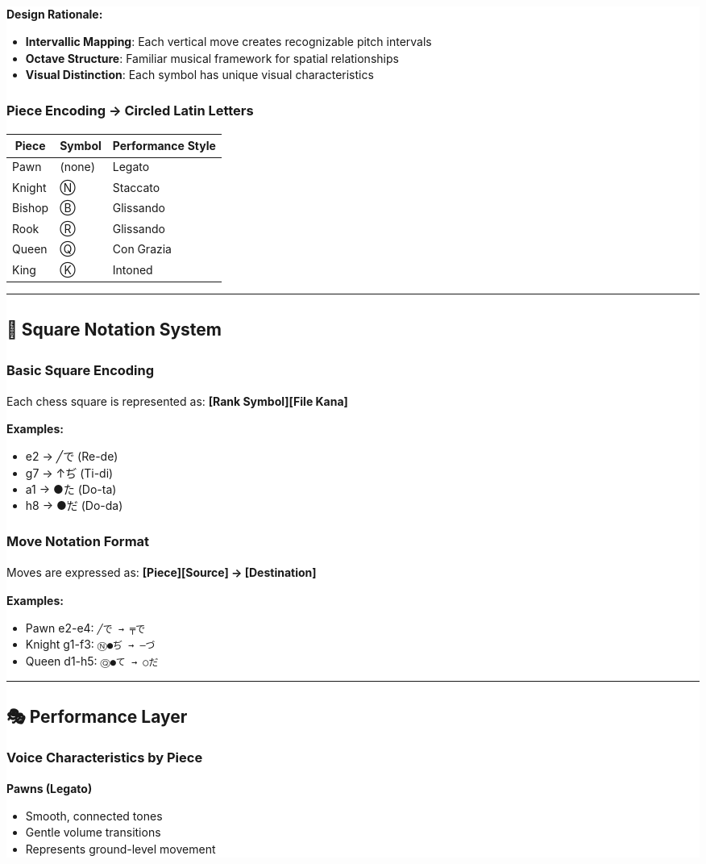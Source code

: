 **Design Rationale:**
- **Intervallic Mapping**: Each vertical move creates recognizable pitch intervals
- **Octave Structure**: Familiar musical framework for spatial relationships
- **Visual Distinction**: Each symbol has unique visual characteristics

### Piece Encoding → Circled Latin Letters

| Piece  | Symbol | Performance Style |
|--------|--------|------------------|
| Pawn   | (none) | Legato          |
| Knight | Ⓝ      | Staccato        |
| Bishop | Ⓑ      | Glissando       |
| Rook   | Ⓡ      | Glissando       |
| Queen  | Ⓠ      | Con Grazia      |
| King   | Ⓚ      | Intoned         |

---

## 📐 Square Notation System

### Basic Square Encoding
Each chess square is represented as: **[Rank Symbol][File Kana]**

**Examples:**
- e2 → ╱で (Re-de)
- g7 → ↑ぢ (Ti-di)
- a1 → ●た (Do-ta)
- h8 → ●̇だ (Do-da)

### Move Notation Format
Moves are expressed as: **[Piece][Source] → [Destination]**

**Examples:**
- Pawn e2-e4: `╱で → ╤で`
- Knight g1-f3: `Ⓝ●ぢ → —づ`
- Queen d1-h5: `Ⓠ●て → ○だ`

---

## 🎭 Performance Layer

### Voice Characteristics by Piece

**Pawns (Legato)**
- Smooth, connected tones
- Gentle volume transitions
- Represents ground-level movement
